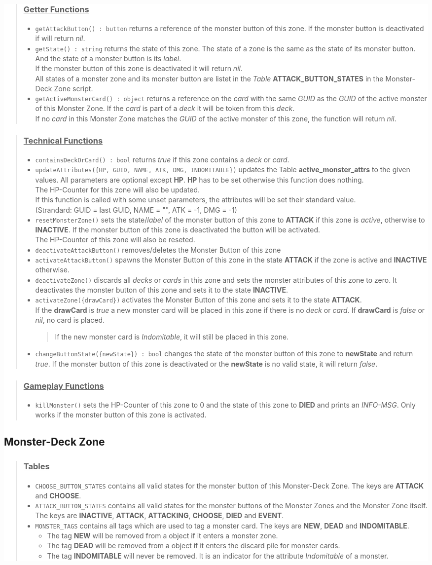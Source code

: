 > ### <u><b>Getter Functions</b></u>
> - `getAttackButton() : button` returns a reference of the monster button of this zone. If the monster button is deactivated if will return *nil*.
> - `getState() : string` returns the state of this zone. The state of a zone is the same as the state of its monster button. And the state of a monster button is its *label*. \
> If the monster button of this zone is deactivated it will return *nil*. \
> All states of a monster zone and its monster button are listet in the *Table* **ATTACK_BUTTON_STATES** in the Monster-Deck Zone script.
> - `getActiveMonsterCard() : object` returns a reference on the *card* with the same *GUID* as the *GUID* of the active monster of this Monster Zone. If the *card* is part of a *deck* it will be token from this *deck*. \
> If no *card* in this Monster Zone matches the *GUID* of the active monster of this zone, the function will return *nil*.
 
> ### <u><b>Technical Functions</b></u>
> - `containsDeckOrCard() : bool` returns *true* if this zone contains a *deck* or *card*.
> - `updateAttributes({HP, GUID, NAME, ATK, DMG, INDOMITABLE})` updates the Table **active_monster_attrs** to the given values. All parameters are optional except **HP**. **HP** has to be set otherwise this function does nothing. \
> The HP-Counter for this zone will also be updated. \
> If this function is called with some unset parameters, the attributes will be set their standard value. \
> (Strandard: GUID = last GUID, NAME = "", ATK = -1, DMG = -1)
> - `resetMonsterZone()` sets the state/*label* of the monster button of this zone to **ATTACK** if this zone is *active*, otherwise to **INACTIVE**. If the monster button of this zone is deactivated the button will be activated. \
> The HP-Counter of this zone will also be reseted.
> - `deactivateAttackButton()` removes/deletes the Monster Button of this zone
> - `activateAttackButton()` spawns the Monster Button of this zone in the state **ATTACK** if the zone is active and **INACTIVE** otherwise.
> - `deactivateZone()` discards all *decks* or *cards* in this zone and sets the monster attributes of this zone to zero. It deactivates the monster button of this zone and sets it to the state **INACTIVE**.
> - `activateZone({drawCard})` activates the Monster Button of this zone and sets it to the state **ATTACK**. \
> If the **drawCard** is *true* a new monster card will be placed in this zone if there is no *deck* or *card*. If **drawCard** is *false* or *nil*, no card is placed.
>    > If the new monster card is *Indomitable*, it will still be placed in this zone.
> - `changeButtonState({newState}) : bool` changes the state of the monster button of this zone to **newState** and return *true*. If the monster button of this zone is deactivated or the **newState** is no valid state, it will return *false*. 
 
> ### <u><b>Gameplay Functions</b></u>
> - `killMonster()` sets the HP-Counter of this zone to 0 and the state of this zone to **DIED** and prints an *INFO-MSG*. Only works if the monster button of this zone is activated.

## <b>Monster-Deck Zone</b>
> ### <u><b>Tables</b></u>  
> - `CHOOSE_BUTTON_STATES` contains all valid states for the monster button of this Monster-Deck Zone. The keys are **ATTACK** and **CHOOSE**.
> - `ATTACK_BUTTON_STATES` contains all valid states for the monster buttons of the Monster Zones and the Monster Zone itself. The keys are **INACTIVE**, **ATTACK**, **ATTACKING**, **CHOOSE**, **DIED** and **EVENT**.
> - `MONSTER_TAGS` contains all tags which are used to tag a monster card. The keys are **NEW**, **DEAD** and **INDOMITABLE**.
>   - The tag **NEW** will be removed from a object if it enters a monster zone.
>   - The tag **DEAD** will be removed from a object if it enters the discard pile for monster cards.
>   - The tag **INDOMITABLE** will never be removed. It is an indicator for the attribute *Indomitable* of a monster.
